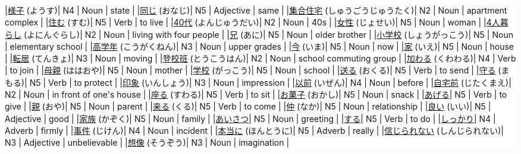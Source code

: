 |[様子](https://jisho.org/search/%E6%A7%98%E5%AD%90) (ようす)| N4 | Noun | state |
|[同じ](https://jisho.org/search/%E5%90%8C%E3%81%98) (おなじ)| N5 | Adjective | same |
|[集合住宅](https://jisho.org/search/%E9%9B%86%E5%90%88%E4%BD%8F%E5%AE%85) (しゅうごうじゅうたく)| N2 | Noun | apartment complex |
|[住む](https://jisho.org/search/%E4%BD%8F%E3%82%80) (すむ)| N5 | Verb | to live |
|[40代](https://jisho.org/search/40%E4%BB%A3) (よんじゅうだい)| N2 | Noun | 40s |
|[女性](https://jisho.org/search/%E5%A5%B3%E6%80%A7) (じょせい)| N5 | Noun | woman |
|[4人暮らし](https://jisho.org/search/4%E4%BA%BA%E6%9A%AE%E3%82%89%E3%81%97) (よにんぐらし)| N2 | Noun | living with four people |
|[兄](https://jisho.org/search/%E5%85%84) (あに)| N5 | Noun | older brother |
|[小学校](https://jisho.org/search/%E5%B0%8F%E5%AD%A6%E6%A0%A1) (しょうがっこう)| N5 | Noun | elementary school |
|[高学年](https://jisho.org/search/%E9%AB%98%E5%AD%A6%E5%B9%B4) (こうがくねん)| N3 | Noun | upper grades |
|[今](https://jisho.org/search/%E4%BB%8A) (いま)| N5 | Noun | now |
|[家](https://jisho.org/search/%E5%AE%B6) (いえ)| N5 | Noun | house |
|[転居](https://jisho.org/search/%E8%BB%A2%E5%B1%85) (てんきょ)| N3 | Noun | moving |
|[登校班](https://jisho.org/search/%E7%99%BB%E6%A0%A1%E7%8F%AD) (とうこうはん)| N2 | Noun | school commuting group |
|[加わる](https://jisho.org/search/%E5%8A%A0%E3%82%8F%E3%82%8B) (くわわる)| N4 | Verb | to join |
|[母親](https://jisho.org/search/%E6%AF%8D%E8%A6%AA) (ははおや)| N5 | Noun | mother |
|[学校](https://jisho.org/search/%E5%AD%A6%E6%A0%A1) (がっこう)| N5 | Noun | school |
|[送る](https://jisho.org/search/%E9%80%81%E3%82%8B) (おくる)| N5 | Verb | to send |
|[守る](https://jisho.org/search/%E5%AE%88%E3%82%8B) (まもる)| N5 | Verb | to protect |
|[印象](https://jisho.org/search/%E5%8D%B0%E8%B1%A1) (いんしょう)| N3 | Noun | impression |
|[以前](https://jisho.org/search/%E4%BB%A5%E5%89%8D) (いぜん)| N4 | Noun | before |
|[自宅前](https://jisho.org/search/%E8%87%AA%E5%AE%85%E5%89%8D) (じたくまえ)| N2 | Noun | in front of one's house |
|[座る](https://jisho.org/search/%E5%BA%A7%E3%82%8B) (すわる)| N5 | Verb | to sit |
|[お菓子](https://jisho.org/search/%E3%81%8A%E8%8F%93%E5%AD%90) (おかし)| N5 | Noun | snack |
|[あげる](https://jisho.org/search/%E3%81%82%E3%81%92%E3%82%8B)| N5 | Verb | to give |
|[親](https://jisho.org/search/%E8%A6%AA) (おや)| N5 | Noun | parent |
|[来る](https://jisho.org/search/%E6%9D%A5%E3%82%8B) (くる)| N5 | Verb | to come |
|[仲](https://jisho.org/search/%E4%BB%B2) (なか)| N5 | Noun | relationship |
|[良い](https://jisho.org/search/%E8%89%AF%E3%81%84) (いい)| N5 | Adjective | good |
|[家族](https://jisho.org/search/%E5%AE%B6%E6%97%8F) (かぞく)| N5 | Noun | family |
|[あいさつ](https://jisho.org/search/%E3%81%82%E3%81%84%E3%81%95%E3%81%A4)| N5 | Noun | greeting |
|[する](https://jisho.org/search/%E3%81%99%E3%82%8B)| N5 | Verb | to do |
|[しっかり](https://jisho.org/search/%E3%81%97%E3%81%A3%E3%81%8B%E3%82%8A)| N4 | Adverb | firmly |
|[事件](https://jisho.org/search/%E4%BA%8B%E4%BB%B6) (じけん)| N4 | Noun | incident |
|[本当に](https://jisho.org/search/%E6%9C%AC%E5%BD%93%E3%81%AB) (ほんとうに)| N5 | Adverb | really |
|[信じられない](https://jisho.org/search/%E4%BF%A1%E3%81%98%E3%82%89%E3%82%8C%E3%81%AA%E3%81%84) (しんじられない)| N3 | Adjective | unbelievable |
|[想像](https://jisho.org/search/%E6%83%B3%E5%83%8F) (そうぞう)| N3 | Noun | imagination |